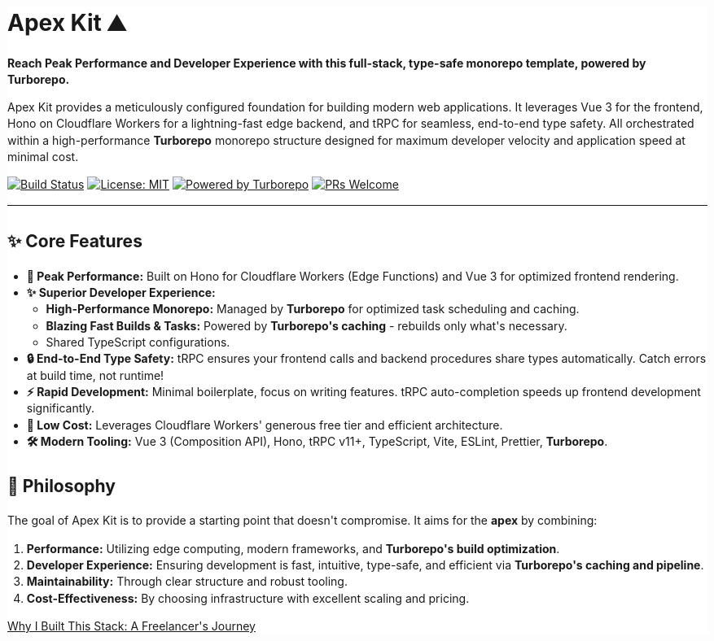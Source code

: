 # Apex Kit ⛰️

**Reach Peak Performance and Developer Experience with this full-stack, type-safe monorepo template, powered by Turborepo.**

Apex Kit provides a meticulously configured foundation for building modern web applications. It leverages Vue 3 for the frontend, Hono on Cloudflare Workers for a lightning-fast edge backend, and tRPC for seamless, end-to-end type safety. All orchestrated within a high-performance **Turborepo** monorepo structure designed for maximum developer velocity and application speed at minimal cost.

[![Build Status](https://img.shields.io/github/actions/workflow/status/pyyupsk/apex-kit/ci.yml?branch=main)](https://github.com/pyyupsk/apex-kit/actions)
[![License: MIT](https://img.shields.io/badge/License-MIT-yellow.svg)](https://opensource.org/licenses/MIT)
[![Powered by Turborepo](https://img.shields.io/badge/powered%20by-Turborepo-blue)](https://turbo.build/)
[![PRs Welcome](https://img.shields.io/badge/PRs-welcome-brightgreen.svg)](CONTRIBUTING.md)

---

## ✨ Core Features

- **🚀 Peak Performance:** Built on Hono for Cloudflare Workers (Edge Functions) and Vue 3 for optimized frontend rendering.
- **✨ Superior Developer Experience:**
  - **High-Performance Monorepo:** Managed by **Turborepo** for optimized task scheduling and caching.
  - **Blazing Fast Builds & Tasks:** Powered by **Turborepo's caching** - rebuilds only what's necessary.
  - Shared TypeScript configurations.
- **🔒 End-to-End Type Safety:** tRPC ensures your frontend calls and backend procedures share types automatically. Catch errors at build time, not runtime!
- **⚡️ Rapid Development:** Minimal boilerplate, focus on writing features. tRPC auto-completion speeds up frontend development significantly.
- **💸 Low Cost:** Leverages Cloudflare Workers' generous free tier and efficient architecture.
- **🛠️ Modern Tooling:** Vue 3 (Composition API), Hono, tRPC v11+, TypeScript, Vite, ESLint, Prettier, **Turborepo**.

## 🎯 Philosophy

The goal of Apex Kit is to provide a starting point that doesn't compromise. It aims for the **apex** by combining:

1.  **Performance:** Utilizing edge computing, modern frameworks, and **Turborepo's build optimization**.
2.  **Developer Experience:** Ensuring development is fast, intuitive, type-safe, and efficient via **Turborepo's caching and pipeline**.
3.  **Maintainability:** Through clear structure and robust tooling.
4.  **Cost-Effectiveness:** By choosing infrastructure with excellent scaling and pricing.

[Why I Built This Stack: A Freelancer's Journey](https://fasu.dev/blog/5bd4cab2-17dd-43aa-b8ae-166269686320)
